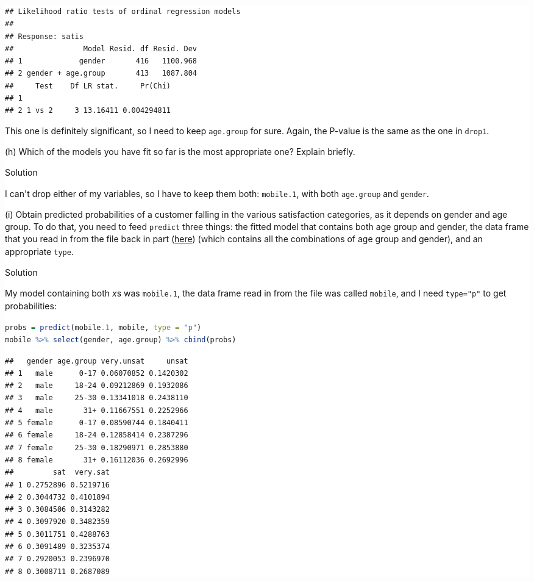 ```
## Likelihood ratio tests of ordinal regression models
## 
## Response: satis
##                Model Resid. df Resid. Dev
## 1             gender       416   1100.968
## 2 gender + age.group       413   1087.804
##     Test    Df LR stat.     Pr(Chi)
## 1                                  
## 2 1 vs 2     3 13.16411 0.004294811
```

    

This one is definitely significant, so I need to keep
`age.group` for sure. Again, the P-value is the same as the one
in `drop1`.
 

(h) Which of the models you have fit so far is the most
appropriate one? Explain briefly.
 
Solution


I can't drop either of my variables, so I have to keep them both:
`mobile.1`, with both `age.group` and `gender`.
  

(i) Obtain predicted probabilities of a
customer falling in the various satisfaction categories, as it
depends on gender and age group. To do that, you need to feed
`predict` three things: the fitted model that contains both
age group and gender, the data frame that you read in from the file
back in part (<a href="#part:gather">here</a>) (which contains all the combinations of age group
and gender), and an appropriate `type`.

 
Solution


My model containing both $x$s was `mobile.1`, the data frame
read in from the file was called `mobile`, and I  need
`type="p"` to get probabilities:

```r
probs = predict(mobile.1, mobile, type = "p")
mobile %>% select(gender, age.group) %>% cbind(probs)
```

```
##   gender age.group very.unsat     unsat
## 1   male      0-17 0.06070852 0.1420302
## 2   male     18-24 0.09212869 0.1932086
## 3   male     25-30 0.13341018 0.2438110
## 4   male       31+ 0.11667551 0.2252966
## 5 female      0-17 0.08590744 0.1840411
## 6 female     18-24 0.12858414 0.2387296
## 7 female     25-30 0.18290971 0.2853880
## 8 female       31+ 0.16112036 0.2692996
##         sat  very.sat
## 1 0.2752896 0.5219716
## 2 0.3044732 0.4101894
## 3 0.3084506 0.3143282
## 4 0.3097920 0.3482359
## 5 0.3011751 0.4288763
## 6 0.3091489 0.3235374
## 7 0.2920053 0.2396970
## 8 0.3008711 0.2687089
```
